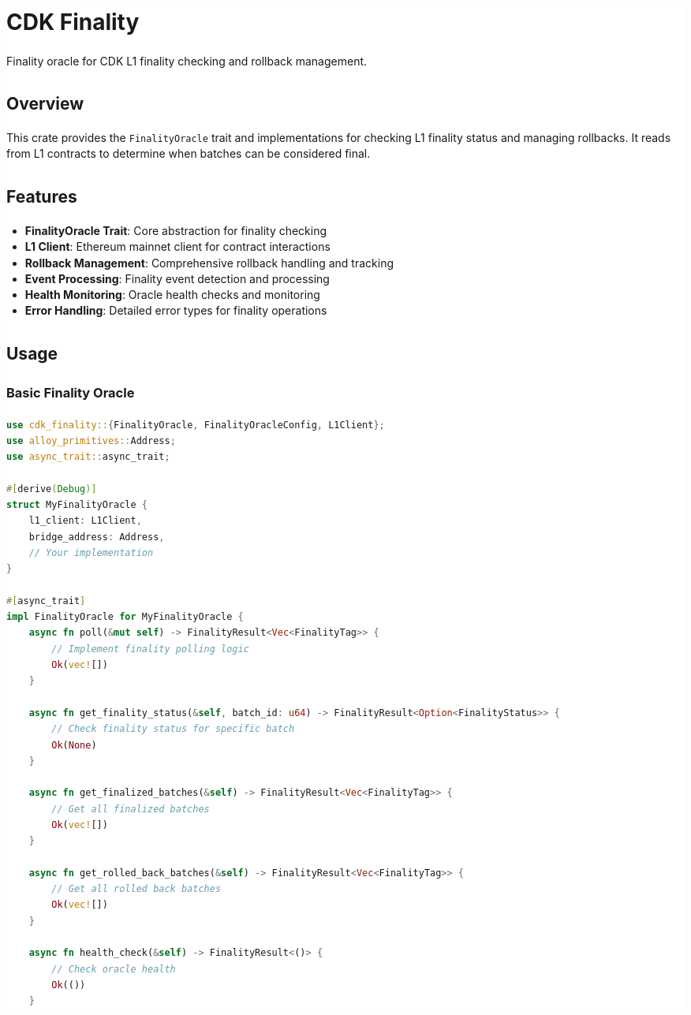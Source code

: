 # CDK Finality

Finality oracle for CDK L1 finality checking and rollback management.

## Overview

This crate provides the `FinalityOracle` trait and implementations for checking L1 finality status and managing rollbacks. It reads from L1 contracts to determine when batches can be considered final.

## Features

- **FinalityOracle Trait**: Core abstraction for finality checking
- **L1 Client**: Ethereum mainnet client for contract interactions
- **Rollback Management**: Comprehensive rollback handling and tracking
- **Event Processing**: Finality event detection and processing
- **Health Monitoring**: Oracle health checks and monitoring
- **Error Handling**: Detailed error types for finality operations

## Usage

### Basic Finality Oracle

```rust
use cdk_finality::{FinalityOracle, FinalityOracleConfig, L1Client};
use alloy_primitives::Address;
use async_trait::async_trait;

#[derive(Debug)]
struct MyFinalityOracle {
    l1_client: L1Client,
    bridge_address: Address,
    // Your implementation
}

#[async_trait]
impl FinalityOracle for MyFinalityOracle {
    async fn poll(&mut self) -> FinalityResult<Vec<FinalityTag>> {
        // Implement finality polling logic
        Ok(vec![])
    }

    async fn get_finality_status(&self, batch_id: u64) -> FinalityResult<Option<FinalityStatus>> {
        // Check finality status for specific batch
        Ok(None)
    }

    async fn get_finalized_batches(&self) -> FinalityResult<Vec<FinalityTag>> {
        // Get all finalized batches
        Ok(vec![])
    }

    async fn get_rolled_back_batches(&self) -> FinalityResult<Vec<FinalityTag>> {
        // Get all rolled back batches
        Ok(vec![])
    }

    async fn health_check(&self) -> FinalityResult<()> {
        // Check oracle health
        Ok(())
    }

```